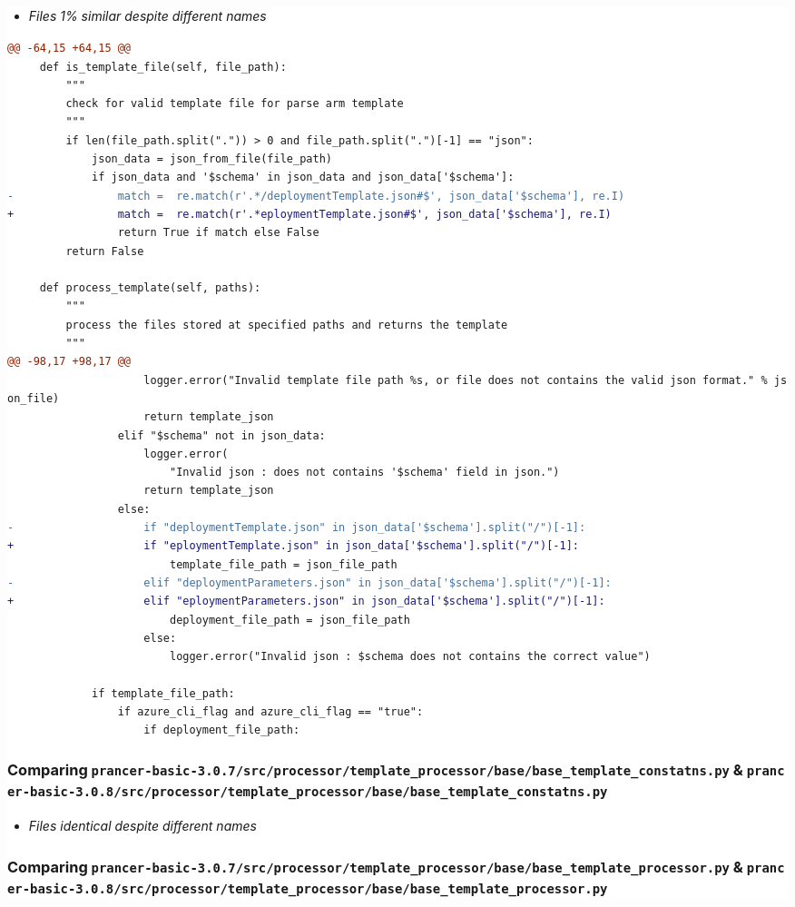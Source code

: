  * *Files 1% similar despite different names*

```diff
@@ -64,15 +64,15 @@
     def is_template_file(self, file_path):
         """
         check for valid template file for parse arm template
         """
         if len(file_path.split(".")) > 0 and file_path.split(".")[-1] == "json":
             json_data = json_from_file(file_path)
             if json_data and '$schema' in json_data and json_data['$schema']:
-                match =  re.match(r'.*/deploymentTemplate.json#$', json_data['$schema'], re.I)
+                match =  re.match(r'.*eploymentTemplate.json#$', json_data['$schema'], re.I)
                 return True if match else False
         return False
 
     def process_template(self, paths):
         """
         process the files stored at specified paths and returns the template
         """
@@ -98,17 +98,17 @@
                     logger.error("Invalid template file path %s, or file does not contains the valid json format." % json_file)
                     return template_json
                 elif "$schema" not in json_data:
                     logger.error(
                         "Invalid json : does not contains '$schema' field in json.")
                     return template_json
                 else:
-                    if "deploymentTemplate.json" in json_data['$schema'].split("/")[-1]:
+                    if "eploymentTemplate.json" in json_data['$schema'].split("/")[-1]:
                         template_file_path = json_file_path
-                    elif "deploymentParameters.json" in json_data['$schema'].split("/")[-1]:
+                    elif "eploymentParameters.json" in json_data['$schema'].split("/")[-1]:
                         deployment_file_path = json_file_path
                     else:
                         logger.error("Invalid json : $schema does not contains the correct value")
             
             if template_file_path:
                 if azure_cli_flag and azure_cli_flag == "true":
                     if deployment_file_path:
```

### Comparing `prancer-basic-3.0.7/src/processor/template_processor/base/base_template_constatns.py` & `prancer-basic-3.0.8/src/processor/template_processor/base/base_template_constatns.py`

 * *Files identical despite different names*

### Comparing `prancer-basic-3.0.7/src/processor/template_processor/base/base_template_processor.py` & `prancer-basic-3.0.8/src/processor/template_processor/base/base_template_processor.py`
